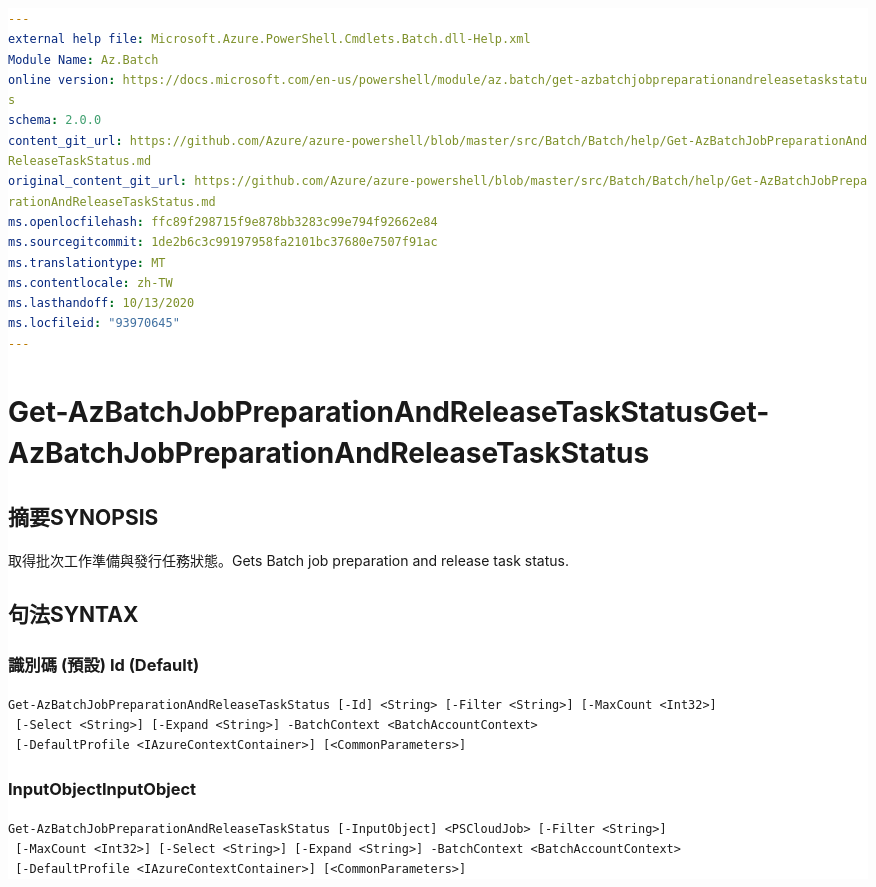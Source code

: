 ```yaml
---
external help file: Microsoft.Azure.PowerShell.Cmdlets.Batch.dll-Help.xml
Module Name: Az.Batch
online version: https://docs.microsoft.com/en-us/powershell/module/az.batch/get-azbatchjobpreparationandreleasetaskstatus
schema: 2.0.0
content_git_url: https://github.com/Azure/azure-powershell/blob/master/src/Batch/Batch/help/Get-AzBatchJobPreparationAndReleaseTaskStatus.md
original_content_git_url: https://github.com/Azure/azure-powershell/blob/master/src/Batch/Batch/help/Get-AzBatchJobPreparationAndReleaseTaskStatus.md
ms.openlocfilehash: ffc89f298715f9e878bb3283c99e794f92662e84
ms.sourcegitcommit: 1de2b6c3c99197958fa2101bc37680e7507f91ac
ms.translationtype: MT
ms.contentlocale: zh-TW
ms.lasthandoff: 10/13/2020
ms.locfileid: "93970645"
---
```

# <span data-ttu-id="705e6-101">Get-AzBatchJobPreparationAndReleaseTaskStatus</span><span class="sxs-lookup"><span data-stu-id="705e6-101">Get-AzBatchJobPreparationAndReleaseTaskStatus</span></span>

## <span data-ttu-id="705e6-102">摘要</span><span class="sxs-lookup"><span data-stu-id="705e6-102">SYNOPSIS</span></span>
<span data-ttu-id="705e6-103">取得批次工作準備與發行任務狀態。</span><span class="sxs-lookup"><span data-stu-id="705e6-103">Gets Batch job preparation and release task status.</span></span>

## <span data-ttu-id="705e6-104">句法</span><span class="sxs-lookup"><span data-stu-id="705e6-104">SYNTAX</span></span>

### <span data-ttu-id="705e6-105">識別碼 (預設) </span><span class="sxs-lookup"><span data-stu-id="705e6-105">Id (Default)</span></span>
```
Get-AzBatchJobPreparationAndReleaseTaskStatus [-Id] <String> [-Filter <String>] [-MaxCount <Int32>]
 [-Select <String>] [-Expand <String>] -BatchContext <BatchAccountContext>
 [-DefaultProfile <IAzureContextContainer>] [<CommonParameters>]
```

### <span data-ttu-id="705e6-106">InputObject</span><span class="sxs-lookup"><span data-stu-id="705e6-106">InputObject</span></span>
```
Get-AzBatchJobPreparationAndReleaseTaskStatus [-InputObject] <PSCloudJob> [-Filter <String>]
 [-MaxCount <Int32>] [-Select <String>] [-Expand <String>] -BatchContext <BatchAccountContext>
 [-DefaultProfile <IAzureContextContainer>] [<CommonParameters>]
```
